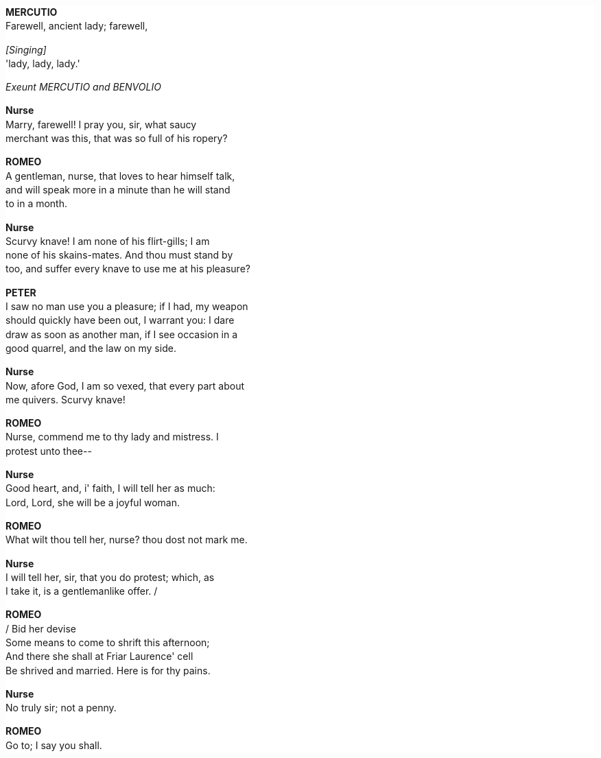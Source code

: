 **MERCUTIO**  
Farewell, ancient lady; farewell,

*\[Singing]*  
'lady, lady, lady.'

*Exeunt MERCUTIO and BENVOLIO*

**Nurse**  
Marry, farewell! I pray you, sir, what saucy  
merchant was this, that was so full of his ropery?

**ROMEO**  
A gentleman, nurse, that loves to hear himself talk,  
and will speak more in a minute than he will stand  
to in a month.

**Nurse**  
Scurvy knave! I am none of his flirt-gills; I am  
none of his skains-mates. And thou must stand by  
too, and suffer every knave to use me at his pleasure?

**PETER**  
I saw no man use you a pleasure; if I had, my weapon  
should quickly have been out, I warrant you: I dare  
draw as soon as another man, if I see occasion in a  
good quarrel, and the law on my side.

**Nurse**  
Now, afore God, I am so vexed, that every part about  
me quivers. Scurvy knave!

**ROMEO**  
Nurse, commend me to thy lady and mistress. I  
protest unto thee--

**Nurse**  
Good heart, and, i' faith, I will tell her as much:  
Lord, Lord, she will be a joyful woman.

**ROMEO**  
What wilt thou tell her, nurse? thou dost not mark me.

**Nurse**  
I will tell her, sir, that you do protest; which, as  
I take it, is a gentlemanlike offer. /

**ROMEO**  
/ Bid her devise  
Some means to come to shrift this afternoon;  
And there she shall at Friar Laurence' cell  
Be shrived and married. Here is for thy pains.

**Nurse**  
No truly sir; not a penny.

**ROMEO**  
Go to; I say you shall.
